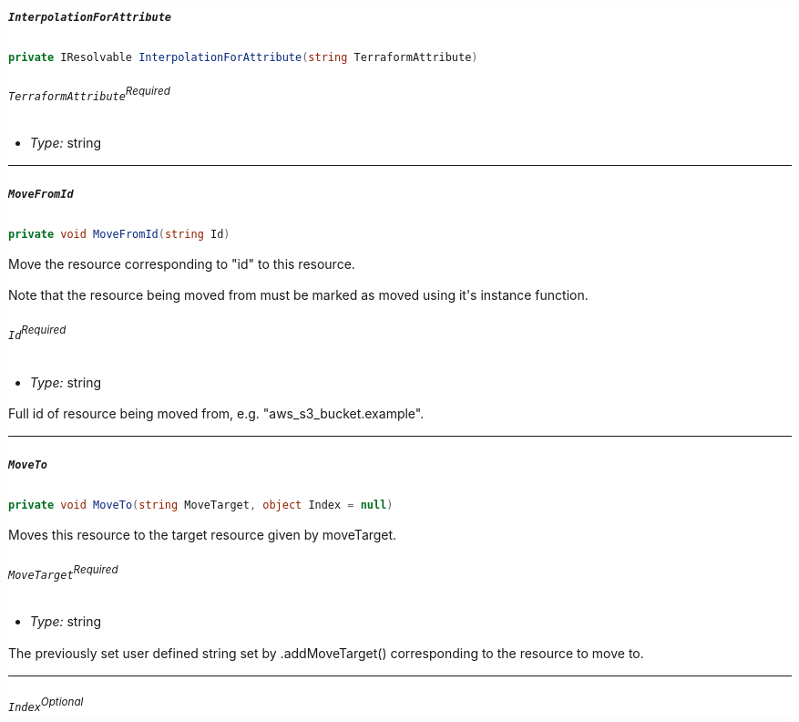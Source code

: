 
##### `InterpolationForAttribute` <a name="InterpolationForAttribute" id="@cdktf/provider-mongodbatlas.project.Project.interpolationForAttribute"></a>

```csharp
private IResolvable InterpolationForAttribute(string TerraformAttribute)
```

###### `TerraformAttribute`<sup>Required</sup> <a name="TerraformAttribute" id="@cdktf/provider-mongodbatlas.project.Project.interpolationForAttribute.parameter.terraformAttribute"></a>

- *Type:* string

---

##### `MoveFromId` <a name="MoveFromId" id="@cdktf/provider-mongodbatlas.project.Project.moveFromId"></a>

```csharp
private void MoveFromId(string Id)
```

Move the resource corresponding to "id" to this resource.

Note that the resource being moved from must be marked as moved using it's instance function.

###### `Id`<sup>Required</sup> <a name="Id" id="@cdktf/provider-mongodbatlas.project.Project.moveFromId.parameter.id"></a>

- *Type:* string

Full id of resource being moved from, e.g. "aws_s3_bucket.example".

---

##### `MoveTo` <a name="MoveTo" id="@cdktf/provider-mongodbatlas.project.Project.moveTo"></a>

```csharp
private void MoveTo(string MoveTarget, object Index = null)
```

Moves this resource to the target resource given by moveTarget.

###### `MoveTarget`<sup>Required</sup> <a name="MoveTarget" id="@cdktf/provider-mongodbatlas.project.Project.moveTo.parameter.moveTarget"></a>

- *Type:* string

The previously set user defined string set by .addMoveTarget() corresponding to the resource to move to.

---

###### `Index`<sup>Optional</sup> <a name="Index" id="@cdktf/provider-mongodbatlas.project.Project.moveTo.parameter.index"></a>

